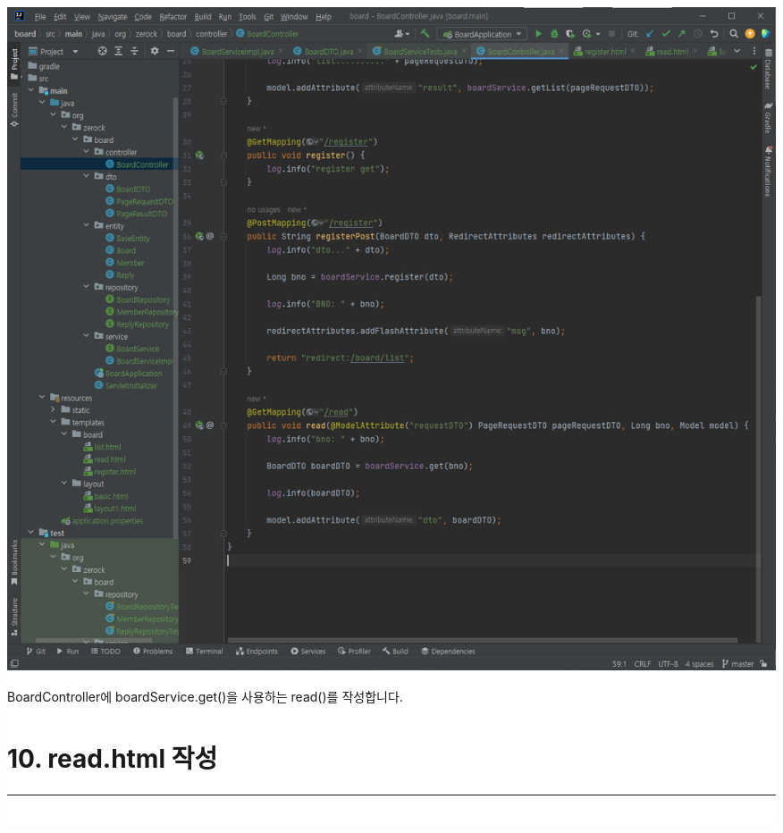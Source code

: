 ![9](/assets/img/web/spring/2023-04-06-[Spring]_컨트롤러와_화면_처리/9.png)
<br>

BoardController에 boardService.get()을 사용하는 read()를 작성합니다.<br>

# 10. read.html 작성
---
<br>
